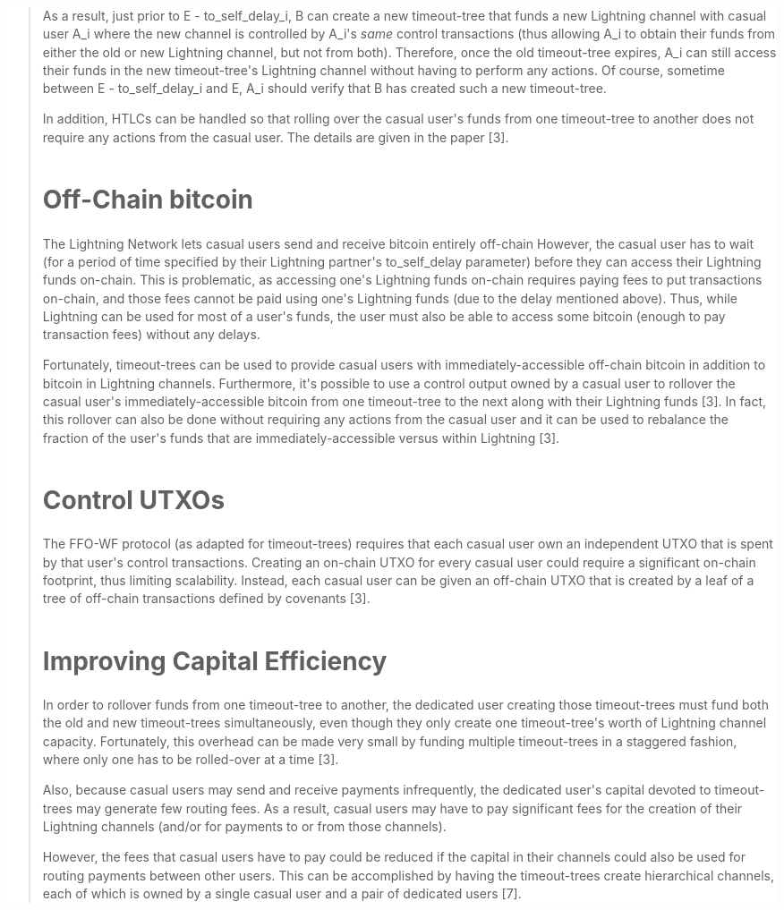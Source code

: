 >
> As a result, just prior to E - to_self_delay_i, B can create a new timeout-tree that funds a new Lightning channel with casual user A_i where the new channel is controlled by A_i's *same* control transactions (thus allowing A_i to obtain their funds from either the old or new Lightning channel, but not from both).
> Therefore, once the old timeout-tree expires, A_i can still access their funds in the new timeout-tree's Lightning channel without having to perform any actions.
> Of course, sometime between E - to_self_delay_i and E, A_i should verify that B has created such a new timeout-tree.
>
> In addition, HTLCs can be handled so that rolling over the casual user's funds from one timeout-tree to another does not require any actions from the casual user.
> The details are given in the paper [3].
>
> Off-Chain bitcoin
> =================
>
> The Lightning Network lets casual users send and receive bitcoin entirely off-chain
> However, the casual user has to wait (for a period of time specified by their Lightning partner's to_self_delay parameter) before they can access their Lightning funds on-chain.
> This is problematic, as accessing one's Lightning funds on-chain requires paying fees to put transactions on-chain, and those fees cannot be paid using one's Lightning funds (due to the delay mentioned above).
> Thus, while Lightning can be used for most of a user's funds, the user must also be able to access some bitcoin (enough to pay transaction fees) without any delays.
>
> Fortunately, timeout-trees can be used to provide casual users with immediately-accessible off-chain bitcoin in addition to bitcoin in Lightning channels.
> Furthermore, it's possible to use a control output owned by a casual user to rollover the casual user's immediately-accessible bitcoin from one timeout-tree to the next along with their Lightning funds [3].
> In fact, this rollover can also be done without requiring any actions from the casual user and it can be used to rebalance the fraction of the user's funds that are immediately-accessible versus within Lightning [3].
>
> Control UTXOs
> =============
>
> The FFO-WF protocol (as adapted for timeout-trees) requires that each casual user own an independent UTXO that is spent by that user's control transactions.
> Creating an on-chain UTXO for every casual user could require a significant on-chain footprint, thus limiting scalability.
> Instead, each casual user can be given an off-chain UTXO that is created by a leaf of a tree of off-chain transactions defined by covenants [3].
>
> Improving Capital Efficiency
> ============================
>
> In order to rollover funds from one timeout-tree to another, the dedicated user creating those timeout-trees must fund both the old and new timeout-trees simultaneously, even though they only create one timeout-tree's worth of Lightning channel capacity.
> Fortunately, this overhead can be made very small by funding multiple timeout-trees in a staggered fashion, where only one has to be rolled-over at a time [3].
>
> Also, because casual users may send and receive payments infrequently, the dedicated user's capital devoted to timeout-trees may generate few routing fees.
> As a result, casual users may have to pay significant fees for the creation of their Lightning channels (and/or for payments to or from those channels).
>
> However, the fees that casual users have to pay could be reduced if the capital in their channels could also be used for routing payments between other users.
> This can be accomplished by having the timeout-trees create hierarchical channels, each of which is owned by a single casual user and a pair of dedicated users [7].